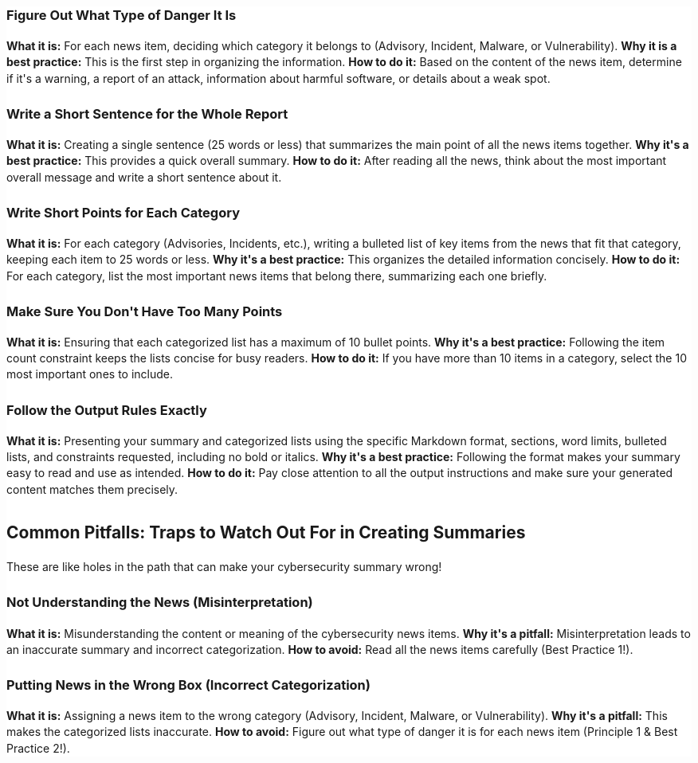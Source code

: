 ### Figure Out What Type of Danger It Is
**What it is:** For each news item, deciding which category it belongs to (Advisory, Incident, Malware, or Vulnerability).
**Why it is a best practice:** This is the first step in organizing the information.
**How to do it:** Based on the content of the news item, determine if it's a warning, a report of an attack, information about harmful software, or details about a weak spot.

### Write a Short Sentence for the Whole Report
**What it is:** Creating a single sentence (25 words or less) that summarizes the main point of all the news items together.
**Why it's a best practice:** This provides a quick overall summary.
**How to do it:** After reading all the news, think about the most important overall message and write a short sentence about it.

### Write Short Points for Each Category
**What it is:** For each category (Advisories, Incidents, etc.), writing a bulleted list of key items from the news that fit that category, keeping each item to 25 words or less.
**Why it's a best practice:** This organizes the detailed information concisely.
**How to do it:** For each category, list the most important news items that belong there, summarizing each one briefly.

### Make Sure You Don't Have Too Many Points
**What it is:** Ensuring that each categorized list has a maximum of 10 bullet points.
**Why it's a best practice:** Following the item count constraint keeps the lists concise for busy readers.
**How to do it:** If you have more than 10 items in a category, select the 10 most important ones to include.

### Follow the Output Rules Exactly
**What it is:** Presenting your summary and categorized lists using the specific Markdown format, sections, word limits, bulleted lists, and constraints requested, including no bold or italics.
**Why it's a best practice:** Following the format makes your summary easy to read and use as intended.
**How to do it:** Pay close attention to all the output instructions and make sure your generated content matches them precisely.

## Common Pitfalls: Traps to Watch Out For in Creating Summaries

These are like holes in the path that can make your cybersecurity summary wrong!

### Not Understanding the News (Misinterpretation)
**What it is:** Misunderstanding the content or meaning of the cybersecurity news items.
**Why it's a pitfall:** Misinterpretation leads to an inaccurate summary and incorrect categorization.
**How to avoid:** Read all the news items carefully (Best Practice 1!).

### Putting News in the Wrong Box (Incorrect Categorization)
**What it is:** Assigning a news item to the wrong category (Advisory, Incident, Malware, or Vulnerability).
**Why it's a pitfall:** This makes the categorized lists inaccurate.
**How to avoid:** Figure out what type of danger it is for each news item (Principle 1 & Best Practice 2!).
